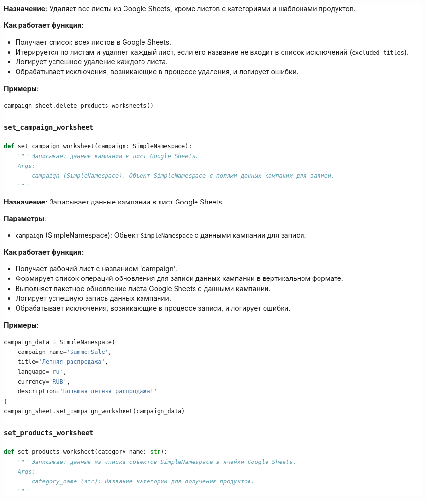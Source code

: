 **Назначение**: Удаляет все листы из Google Sheets, кроме листов с категориями и шаблонами продуктов.

**Как работает функция**:
- Получает список всех листов в Google Sheets.
- Итерируется по листам и удаляет каждый лист, если его название не входит в список исключений (`excluded_titles`).
- Логирует успешное удаление каждого листа.
- Обрабатывает исключения, возникающие в процессе удаления, и логирует ошибки.

**Примеры**:

```python
campaign_sheet.delete_products_worksheets()
```

### `set_campaign_worksheet`

```python
def set_campaign_worksheet(campaign: SimpleNamespace):
    """ Записывает данные кампании в лист Google Sheets.
    Args:
        campaign (SimpleNamespace): Объект SimpleNamespace с полями данных кампании для записи.
    """
```

**Назначение**: Записывает данные кампании в лист Google Sheets.

**Параметры**:
- `campaign` (SimpleNamespace): Объект `SimpleNamespace` с данными кампании для записи.

**Как работает функция**:
- Получает рабочий лист с названием 'campaign'.
- Формирует список операций обновления для записи данных кампании в вертикальном формате.
- Выполняет пакетное обновление листа Google Sheets с данными кампании.
- Логирует успешную запись данных кампании.
- Обрабатывает исключения, возникающие в процессе записи, и логирует ошибки.

**Примеры**:

```python
campaign_data = SimpleNamespace(
    campaign_name='SummerSale',
    title='Летняя распродажа',
    language='ru',
    currency='RUB',
    description='Большая летняя распродажа!'
)
campaign_sheet.set_campaign_worksheet(campaign_data)
```

### `set_products_worksheet`

```python
def set_products_worksheet(category_name: str):
    """ Записывает данные из списка объектов SimpleNamespace в ячейки Google Sheets.
    Args:
        category_name (str): Название категории для получения продуктов.
    """
```
